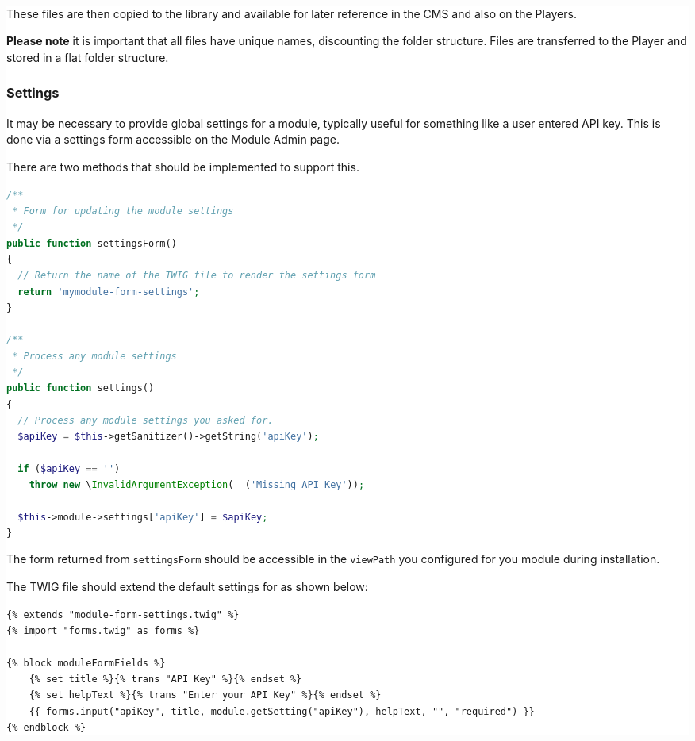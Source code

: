 

These files are then copied to the library and available for later reference in the CMS and also on the Players.

**Please note** it is important that all files have unique names, discounting the folder structure. Files are transferred to the Player and stored in a flat folder structure.



### Settings

It may be necessary to provide global settings for a module, typically useful for something like a user entered API key. This is done via a settings form accessible on the Module Admin page.

There are two methods that should be implemented to support this.

```php
/**
 * Form for updating the module settings
 */
public function settingsForm()
{
  // Return the name of the TWIG file to render the settings form
  return 'mymodule-form-settings';
}

/**
 * Process any module settings
 */
public function settings()
{
  // Process any module settings you asked for.
  $apiKey = $this->getSanitizer()->getString('apiKey');

  if ($apiKey == '')
    throw new \InvalidArgumentException(__('Missing API Key'));

  $this->module->settings['apiKey'] = $apiKey;
}
```

The form returned from `settingsForm` should be accessible in the `viewPath` you configured for you module during installation.

The TWIG file should extend the default settings for as shown below:

```twig
{% extends "module-form-settings.twig" %}
{% import "forms.twig" as forms %}

{% block moduleFormFields %}
    {% set title %}{% trans "API Key" %}{% endset %}
    {% set helpText %}{% trans "Enter your API Key" %}{% endset %}
    {{ forms.input("apiKey", title, module.getSetting("apiKey"), helpText, "", "required") }}
{% endblock %}
```
